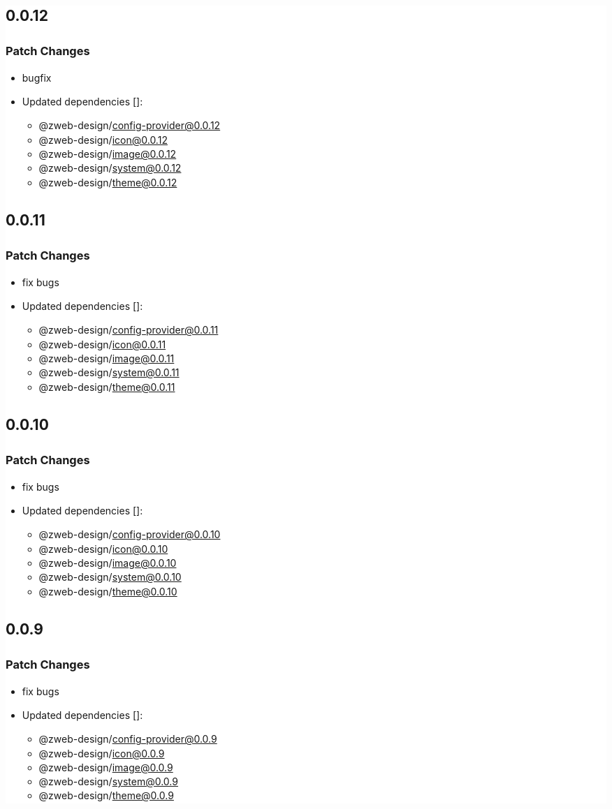## 0.0.12

### Patch Changes

- bugfix

- Updated dependencies []:
  - @zweb-design/config-provider@0.0.12
  - @zweb-design/icon@0.0.12
  - @zweb-design/image@0.0.12
  - @zweb-design/system@0.0.12
  - @zweb-design/theme@0.0.12

## 0.0.11

### Patch Changes

- fix bugs

- Updated dependencies []:
  - @zweb-design/config-provider@0.0.11
  - @zweb-design/icon@0.0.11
  - @zweb-design/image@0.0.11
  - @zweb-design/system@0.0.11
  - @zweb-design/theme@0.0.11

## 0.0.10

### Patch Changes

- fix bugs

- Updated dependencies []:
  - @zweb-design/config-provider@0.0.10
  - @zweb-design/icon@0.0.10
  - @zweb-design/image@0.0.10
  - @zweb-design/system@0.0.10
  - @zweb-design/theme@0.0.10

## 0.0.9

### Patch Changes

- fix bugs

- Updated dependencies []:
  - @zweb-design/config-provider@0.0.9
  - @zweb-design/icon@0.0.9
  - @zweb-design/image@0.0.9
  - @zweb-design/system@0.0.9
  - @zweb-design/theme@0.0.9
